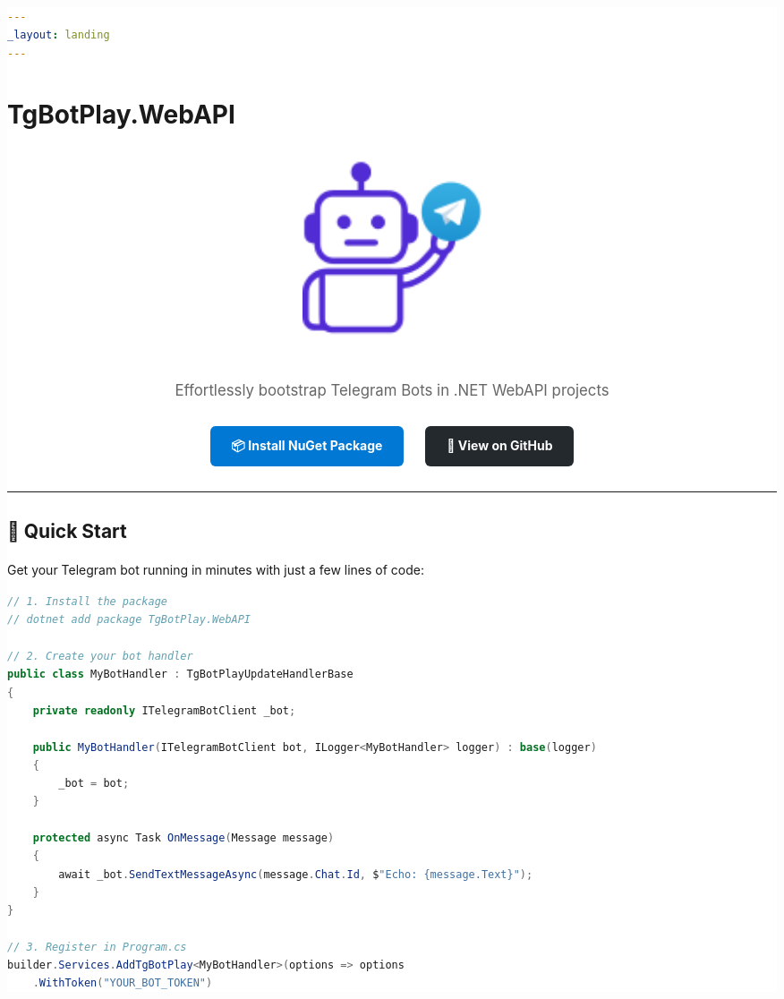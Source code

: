 ```yaml
---
_layout: landing
---
```


# TgBotPlay.WebAPI

<div style="text-align: center; margin: 2rem 0;">
  <img src="images/logo.svg" alt="TgBotPlay.WebAPI Logo" width="200" style="margin-bottom: 1rem;">
</div>

<div style="text-align: center; font-size: 1.2rem; color: #666; margin-bottom: 2rem;">
  Effortlessly bootstrap Telegram Bots in .NET WebAPI projects
</div>

<div style="text-align: center; margin: 2rem 0;">
  <a href="https://www.nuget.org/packages/TgBotPlay.WebAPI" style="display: inline-block; background: #0078d4; color: white; padding: 12px 24px; text-decoration: none; border-radius: 6px; margin: 0 10px; font-weight: bold;">
    📦 Install NuGet Package
  </a>
  <a href="https://github.com/IPdotSetAF/TgBotPlay.WebAPI" style="display: inline-block; background: #24292e; color: white; padding: 12px 24px; text-decoration: none; border-radius: 6px; margin: 0 10px; font-weight: bold;">
    🐙 View on GitHub
  </a>
</div>

---

## 🚀 Quick Start

Get your Telegram bot running in minutes with just a few lines of code:

```csharp
// 1. Install the package
// dotnet add package TgBotPlay.WebAPI

// 2. Create your bot handler
public class MyBotHandler : TgBotPlayUpdateHandlerBase
{
    private readonly ITelegramBotClient _bot;
    
    public MyBotHandler(ITelegramBotClient bot, ILogger<MyBotHandler> logger) : base(logger)
    {
        _bot = bot;
    }

    protected async Task OnMessage(Message message)
    {
        await _bot.SendTextMessageAsync(message.Chat.Id, $"Echo: {message.Text}");
    }
}

// 3. Register in Program.cs
builder.Services.AddTgBotPlay<MyBotHandler>(options => options
    .WithToken("YOUR_BOT_TOKEN")
```